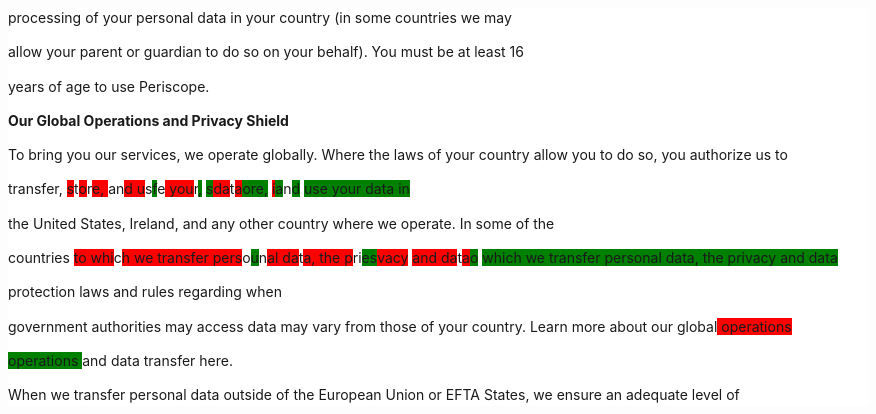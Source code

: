
</span>processing of your personal data in your country (in some countries we may<span style="background-color: green;"> </span><span style="background-color: red;">


</span>allow your parent or guardian to do so on your behalf). You must be at least 16<span style="background-color: red;"> </span><span style="background-color: green;">


</span>years of age to use Periscope.


 


 


**Our Global Operations and Privacy Shield**


To bring you our services, we operate globally. Where the laws of your country allow you to do so, you authorize us to<span style="background-color: red;">


transfer,</span> <span style="background-color: red;">s</span>t<span style="background-color: red;">o</span>r<span style="background-color: red;">e, </span>an<span style="background-color: red;">d u</span>s<span style="background-color: green;">f</span>e<span style="background-color: red;"> you</span>r<span style="background-color: green;">,</span> <span style="background-color: green;">s</span><span style="background-color: red;">da</span>t<span style="background-color: red;">a</span><span style="background-color: green;">ore,</span> <span style="background-color: red;">i</span><span style="background-color: green;">a</span>n<span style="background-color: green;">d</span> <span style="background-color: green;">use your data in


</span>the United States, Ireland, and any other country where we operate. In some of the<span style="background-color: red;">


countries</span> <span style="background-color: red;">to whi</span>c<span style="background-color: red;">h we transfer pers</span>o<span style="background-color: green;">u</span>n<span style="background-color: red;">al da</span>t<span style="background-color: red;">a, the p</span>ri<span style="background-color: green;">es</span><span style="background-color: red;">vacy</span> <span style="background-color: red;">and da</span>t<span style="background-color: red;">a</span><span style="background-color: green;">o</span> <span style="background-color: green;">which we transfer personal data, the privacy and data


</span>protection laws and rules regarding when<span style="background-color: green;"> </span><span style="background-color: red;">


</span>government authorities may access data may vary from those of your country. Learn more about our global<span style="background-color: red;"> operations</span>


<span style="background-color: green;">operations </span>and data transfer here.<span style="background-color: red;">


 
</span>


When we transfer personal data outside of the European Union or EFTA States, we ensure an adequate level of<span style="background-color: green;"> </span><span style="background-color: red;">
